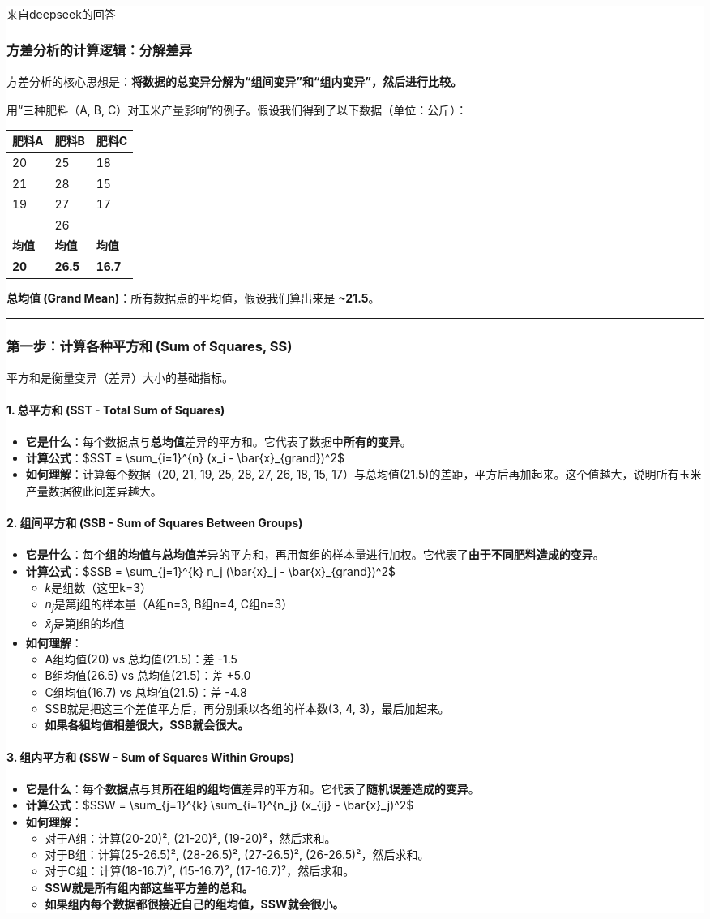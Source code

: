 来自deepseek的回答

### 方差分析的计算逻辑：分解差异

方差分析的核心思想是：**将数据的总变异分解为“组间变异”和“组内变异”，然后进行比较。**

用“三种肥料（A, B, C）对玉米产量影响”的例子。假设我们得到了以下数据（单位：公斤）：

| 肥料A | 肥料B | 肥料C |
| :---- | :---- | :---- |
| 20    | 25    | 18    |
| 21    | 28    | 15    |
| 19    | 27    | 17    |
|       | 26    |       |
| **均值** | **均值** | **均值** |
| **20**   | **26.5** | **16.7** |

**总均值 (Grand Mean)**：所有数据点的平均值，假设我们算出来是 **~21.5**。

---

### 第一步：计算各种平方和 (Sum of Squares, SS)

平方和是衡量变异（差异）大小的基础指标。

#### 1. 总平方和 (SST - Total Sum of Squares)
*   **它是什么**：每个数据点与**总均值**差异的平方和。它代表了数据中**所有的变异**。
*   **计算公式**：$SST = \sum_{i=1}^{n} (x_i - \bar{x}_{grand})^2$
*   **如何理解**：计算每个数据（20, 21, 19, 25, 28, 27, 26, 18, 15, 17）与总均值(21.5)的差距，平方后再加起来。这个值越大，说明所有玉米产量数据彼此间差异越大。

#### 2. 组间平方和 (SSB - Sum of Squares Between Groups)
*   **它是什么**：每个**组的均值**与**总均值**差异的平方和，再用每组的样本量进行加权。它代表了**由于不同肥料造成的变异**。
*   **计算公式**：$SSB = \sum_{j=1}^{k} n_j (\bar{x}_j - \bar{x}_{grand})^2$
    *   $k$是组数（这里k=3）
    *   $n_j$是第j组的样本量（A组n=3, B组n=4, C组n=3）
    *   $\bar{x}_j$是第j组的均值
*   **如何理解**：
    *   A组均值(20) vs 总均值(21.5)：差 -1.5
    *   B组均值(26.5) vs 总均值(21.5)：差 +5.0
    *   C组均值(16.7) vs 总均值(21.5)：差 -4.8
    *   SSB就是把这三个差值平方后，再分别乘以各组的样本数(3, 4, 3)，最后加起来。
    *   **如果各組均值相差很大，SSB就会很大。**

#### 3. 组内平方和 (SSW - Sum of Squares Within Groups)
*   **它是什么**：每个**数据点**与其**所在组的组均值**差异的平方和。它代表了**随机误差造成的变异**。
*   **计算公式**：$SSW = \sum_{j=1}^{k} \sum_{i=1}^{n_j} (x_{ij} - \bar{x}_j)^2$
*   **如何理解**：
    *   对于A组：计算(20-20)², (21-20)², (19-20)²，然后求和。
    *   对于B组：计算(25-26.5)², (28-26.5)², (27-26.5)², (26-26.5)²，然后求和。
    *   对于C组：计算(18-16.7)², (15-16.7)², (17-16.7)²，然后求和。
    *   **SSW就是所有组内部这些平方差的总和。**
    *   **如果组内每个数据都很接近自己的组均值，SSW就会很小。**
